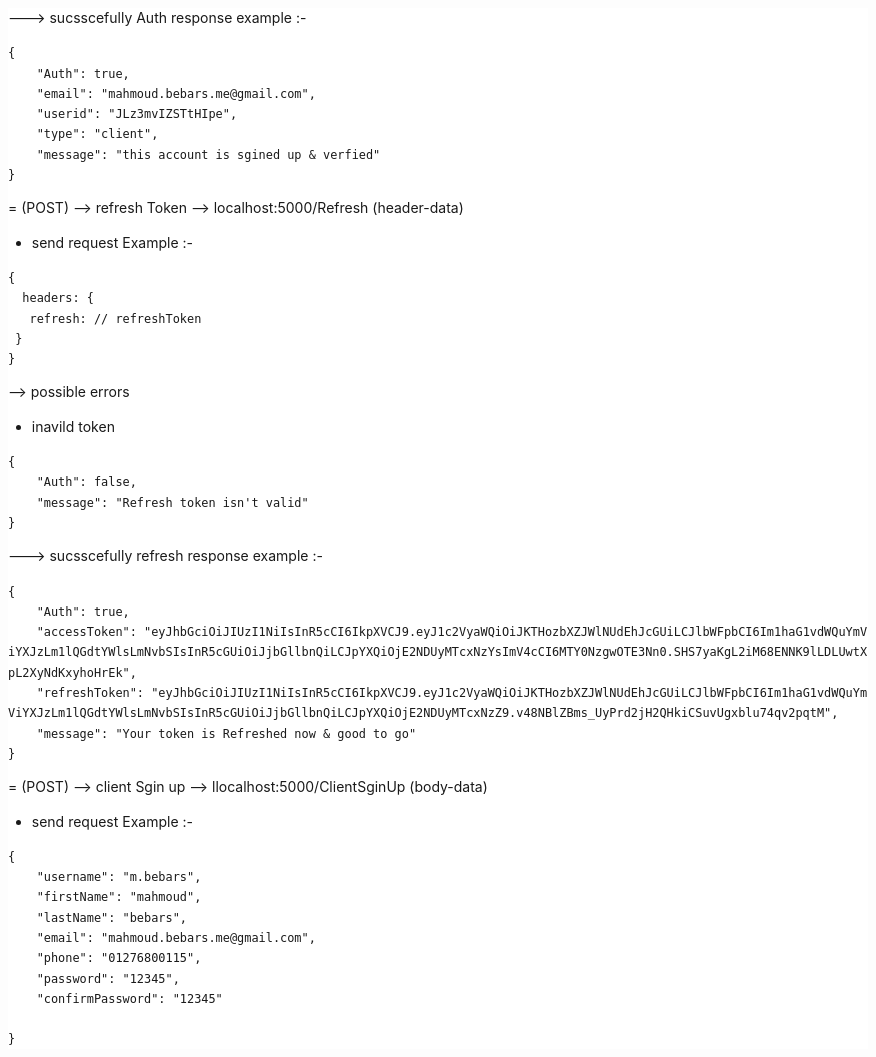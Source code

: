 ---> sucsscefully Auth response example :-

```
{
    "Auth": true,
    "email": "mahmoud.bebars.me@gmail.com",
    "userid": "JLz3mvIZSTtHIpe",
    "type": "client",
    "message": "this account is sgined up & verfied"
}
```

= (POST) --> refresh Token --> localhost:5000/Refresh (header-data)

- send request Example :-

```
{
  headers: {
   refresh: // refreshToken
 }
}

```

--> possible errors

- inavild token

```
{
    "Auth": false,
    "message": "Refresh token isn't valid"
}
```

---> sucsscefully refresh response example :-

```
{
    "Auth": true,
    "accessToken": "eyJhbGciOiJIUzI1NiIsInR5cCI6IkpXVCJ9.eyJ1c2VyaWQiOiJKTHozbXZJWlNUdEhJcGUiLCJlbWFpbCI6Im1haG1vdWQuYmViYXJzLm1lQGdtYWlsLmNvbSIsInR5cGUiOiJjbGllbnQiLCJpYXQiOjE2NDUyMTcxNzYsImV4cCI6MTY0NzgwOTE3Nn0.SHS7yaKgL2iM68ENNK9lLDLUwtXpL2XyNdKxyhoHrEk",
    "refreshToken": "eyJhbGciOiJIUzI1NiIsInR5cCI6IkpXVCJ9.eyJ1c2VyaWQiOiJKTHozbXZJWlNUdEhJcGUiLCJlbWFpbCI6Im1haG1vdWQuYmViYXJzLm1lQGdtYWlsLmNvbSIsInR5cGUiOiJjbGllbnQiLCJpYXQiOjE2NDUyMTcxNzZ9.v48NBlZBms_UyPrd2jH2QHkiCSuvUgxblu74qv2pqtM",
    "message": "Your token is Refreshed now & good to go"
}
```

= (POST) --> client Sgin up --> llocalhost:5000/ClientSginUp (body-data)

- send request Example :-

```
{
    "username": "m.bebars",
    "firstName": "mahmoud",
    "lastName": "bebars",
    "email": "mahmoud.bebars.me@gmail.com",
    "phone": "01276800115",
    "password": "12345",
    "confirmPassword": "12345"

}
```
